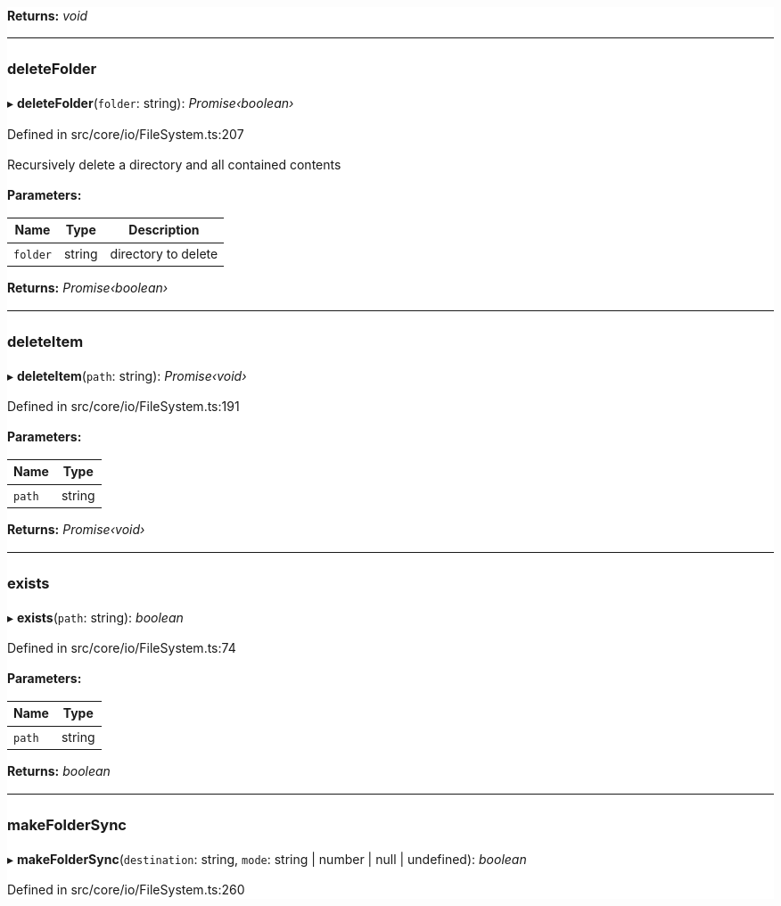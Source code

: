 **Returns:** *void*

___

###  deleteFolder

▸ **deleteFolder**(`folder`: string): *Promise‹boolean›*

Defined in src/core/io/FileSystem.ts:207

Recursively delete a directory and all contained contents

**Parameters:**

Name | Type | Description |
------ | ------ | ------ |
`folder` | string | directory to delete  |

**Returns:** *Promise‹boolean›*

___

###  deleteItem

▸ **deleteItem**(`path`: string): *Promise‹void›*

Defined in src/core/io/FileSystem.ts:191

**Parameters:**

Name | Type |
------ | ------ |
`path` | string |

**Returns:** *Promise‹void›*

___

###  exists

▸ **exists**(`path`: string): *boolean*

Defined in src/core/io/FileSystem.ts:74

**Parameters:**

Name | Type |
------ | ------ |
`path` | string |

**Returns:** *boolean*

___

###  makeFolderSync

▸ **makeFolderSync**(`destination`: string, `mode`: string | number | null | undefined): *boolean*

Defined in src/core/io/FileSystem.ts:260
